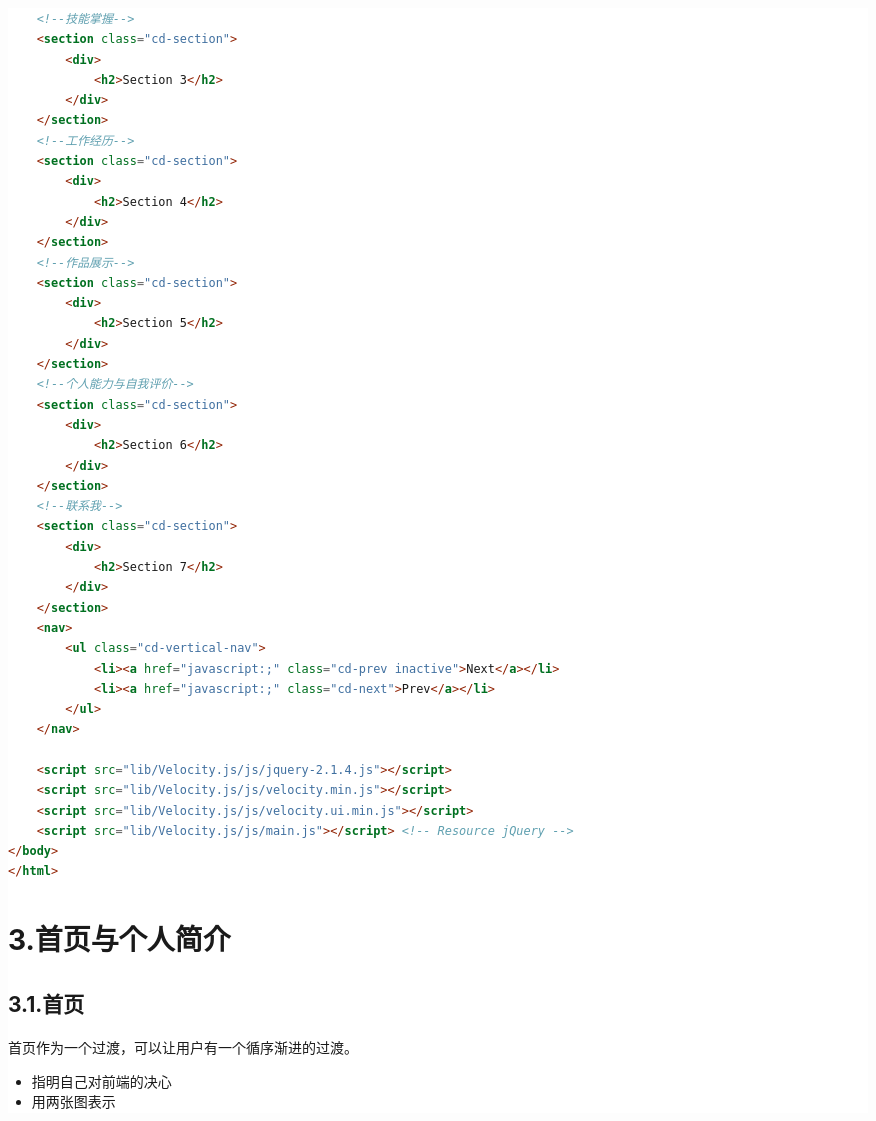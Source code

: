 ```html
	<!--技能掌握-->
	<section class="cd-section">
		<div>
			<h2>Section 3</h2>
		</div>
	</section>
	<!--工作经历-->
	<section class="cd-section">
		<div>
			<h2>Section 4</h2>
		</div>
	</section>
	<!--作品展示-->
	<section class="cd-section">
		<div>
			<h2>Section 5</h2>
		</div>
	</section>
	<!--个人能力与自我评价-->
	<section class="cd-section">
		<div>
			<h2>Section 6</h2>
		</div>
	</section>
	<!--联系我-->
	<section class="cd-section">
		<div>
			<h2>Section 7</h2>
		</div>
	</section>
	<nav>
		<ul class="cd-vertical-nav">
			<li><a href="javascript:;" class="cd-prev inactive">Next</a></li>
			<li><a href="javascript:;" class="cd-next">Prev</a></li>
		</ul>
	</nav>

	<script src="lib/Velocity.js/js/jquery-2.1.4.js"></script>
	<script src="lib/Velocity.js/js/velocity.min.js"></script>
	<script src="lib/Velocity.js/js/velocity.ui.min.js"></script>
	<script src="lib/Velocity.js/js/main.js"></script> <!-- Resource jQuery -->
</body>
</html>

```

# 3.首页与个人简介
## 3.1.首页
首页作为一个过渡，可以让用户有一个循序渐进的过渡。
* 指明自己对前端的决心
* 用两张图表示
